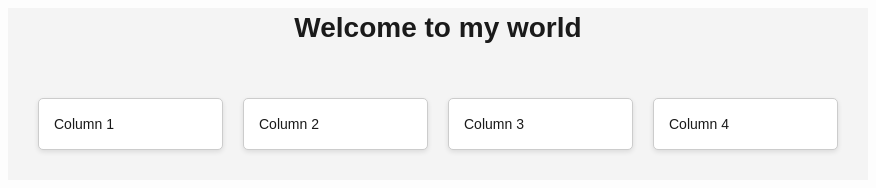 <h1 align="center">Welcome to my world</h1>
<!DOCTYPE html>
<html lang="en">
<head>
    <meta charset="UTF-8">
    <meta name="viewport" content="width=device-width, initial-scale=1.0">
    <title>Four Horizontal Columns Layout</title>
    <style>
        body {
            font-family: Arial, sans-serif;
            margin: 0;
            padding: 0;
            background-color: #f4f4f4;
        }
        .container {
            display: flex;
            flex-direction: row; /* 横向排列 */
            justify-content: space-between;
            padding: 20px;
            flex-wrap: wrap; /* 允许换行 */
        }
        .column {
            background-color: white;
            border: 1px solid #ccc;
            border-radius: 5px;
            padding: 15px;
            margin: 10px;
            flex: 1 1 calc(24% - 20px); /* 4 columns */
            box-shadow: 0 2px 5px rgba(0, 0, 0, 0.1);
        }
        @media (max-width: 768px) {
            .column {
                flex: 1 1 calc(48% - 20px); /* 2 columns on smaller screens */
            }
        }
        @media (max-width: 480px) {
            .column {
                flex: 1 1 100%; /* 1 column on very small screens */
            }
        }
    </style>
</head>
<body>
    <div class="container">
        <div class="column">Column 1</div>
        <div class="column">Column 2</div>
        <div class="column">Column 3</div>
        <div class="column">Column 4</div>
    </div>
</body>
</html>
